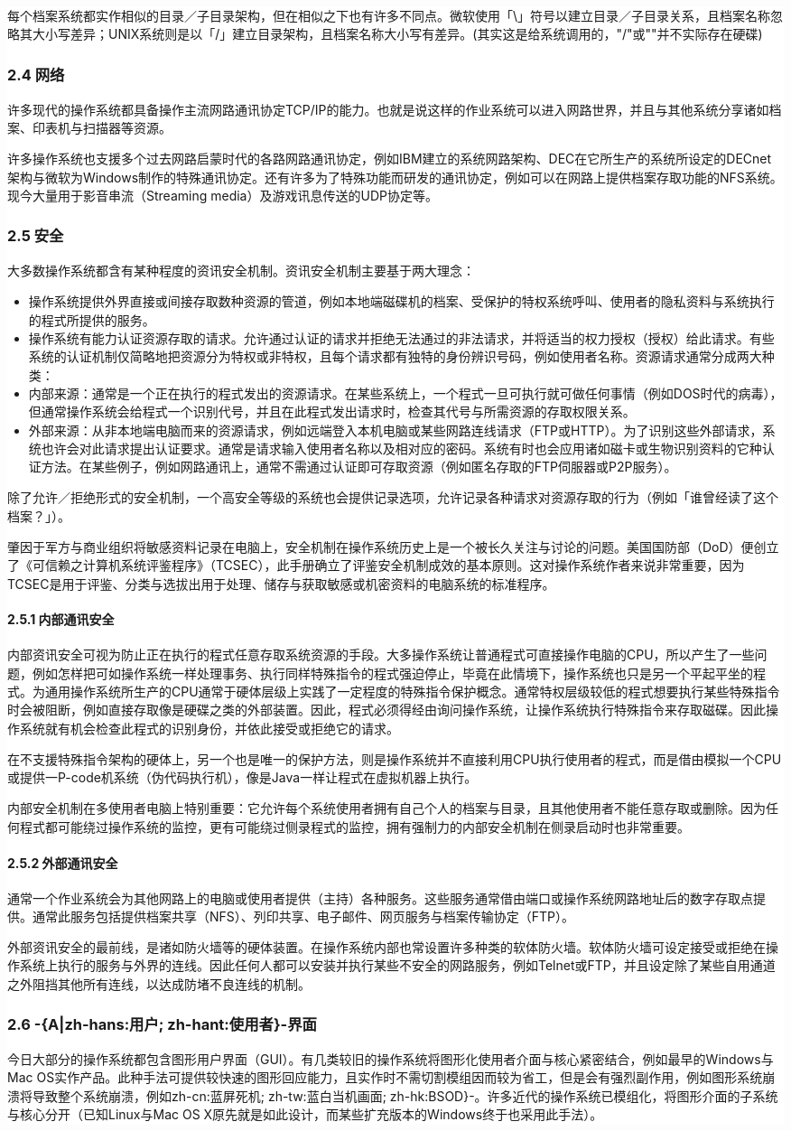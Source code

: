 每个档案系统都实作相似的目录／子目录架构，但在相似之下也有许多不同点。微软使用「\」符号以建立目录／子目录关系，且档案名称忽略其大小写差异；UNIX系统则是以「/」建立目录架构，且档案名称大小写有差异。(其实这是给系统调用的，"/"或"\"并不实际存在硬碟)



### 2.4 网络

许多现代的操作系统都具备操作主流网路通讯协定TCP/IP的能力。也就是说这样的作业系统可以进入网路世界，并且与其他系统分享诸如档案、印表机与扫描器等资源。

许多操作系统也支援多个过去网路启蒙时代的各路网路通讯协定，例如IBM建立的系统网路架构、DEC在它所生产的系统所设定的DECnet架构与微软为Windows制作的特殊通讯协定。还有许多为了特殊功能而研发的通讯协定，例如可以在网路上提供档案存取功能的NFS系统。现今大量用于影音串流（Streaming media）及游戏讯息传送的UDP协定等。



### 2.5 安全

大多数操作系统都含有某种程度的资讯安全机制。资讯安全机制主要基于两大理念：

* 操作系统提供外界直接或间接存取数种资源的管道，例如本地端磁碟机的档案、受保护的特权系统呼叫、使用者的隐私资料与系统执行的程式所提供的服务。
* 操作系统有能力认证资源存取的请求。允许通过认证的请求并拒绝无法通过的非法请求，并将适当的权力授权（授权）给此请求。有些系统的认证机制仅简略地把资源分为特权或非特权，且每个请求都有独特的身份辨识号码，例如使用者名称。资源请求通常分成两大种类：
 * 内部来源：通常是一个正在执行的程式发出的资源请求。在某些系统上，一个程式一旦可执行就可做任何事情（例如DOS时代的病毒），但通常操作系统会给程式一个识别代号，并且在此程式发出请求时，检查其代号与所需资源的存取权限关系。
 * 外部来源：从非本地端电脑而来的资源请求，例如远端登入本机电脑或某些网路连线请求（FTP或HTTP）。为了识别这些外部请求，系统也许会对此请求提出认证要求。通常是请求输入使用者名称以及相对应的密码。系统有时也会应用诸如磁卡或生物识别资料的它种认证方法。在某些例子，例如网路通讯上，通常不需通过认证即可存取资源（例如匿名存取的FTP伺服器或P2P服务）。

除了允许／拒绝形式的安全机制，一个高安全等级的系统也会提供记录选项，允许记录各种请求对资源存取的行为（例如「谁曾经读了这个档案？」）。

肇因于军方与商业组织将敏感资料记录在电脑上，安全机制在操作系统历史上是一个被长久关注与讨论的问题。美国国防部（DoD）便创立了《可信赖之计算机系统评鉴程序》（TCSEC），此手册确立了评鉴安全机制成效的基本原则。这对操作系统作者来说非常重要，因为TCSEC是用于评鉴、分类与选拔出用于处理、储存与获取敏感或机密资料的电脑系统的标准程序。



#### 2.5.1 内部通讯安全

内部资讯安全可视为防止正在执行的程式任意存取系统资源的手段。大多操作系统让普通程式可直接操作电脑的CPU，所以产生了一些问题，例如怎样把可如操作系统一样处理事务、执行同样特殊指令的程式强迫停止，毕竟在此情境下，操作系统也只是另一个平起平坐的程式。为通用操作系统所生产的CPU通常于硬体层级上实践了一定程度的特殊指令保护概念。通常特权层级较低的程式想要执行某些特殊指令时会被阻断，例如直接存取像是硬碟之类的外部装置。因此，程式必须得经由询问操作系统，让操作系统执行特殊指令来存取磁碟。因此操作系统就有机会检查此程式的识别身份，并依此接受或拒绝它的请求。

在不支援特殊指令架构的硬体上，另一个也是唯一的保护方法，则是操作系统并不直接利用CPU执行使用者的程式，而是借由模拟一个CPU或提供一P-code机系统（伪代码执行机），像是Java一样让程式在虚拟机器上执行。

内部安全机制在多使用者电脑上特别重要：它允许每个系统使用者拥有自己个人的档案与目录，且其他使用者不能任意存取或删除。因为任何程式都可能绕过操作系统的监控，更有可能绕过侧录程式的监控，拥有强制力的内部安全机制在侧录启动时也非常重要。



#### 2.5.2 外部通讯安全

通常一个作业系统会为其他网路上的电脑或使用者提供（主持）各种服务。这些服务通常借由端口或操作系统网路地址后的数字存取点提供。通常此服务包括提供档案共享（NFS）、列印共享、电子邮件、网页服务与档案传输协定（FTP）。

外部资讯安全的最前线，是诸如防火墙等的硬体装置。在操作系统内部也常设置许多种类的软体防火墙。软体防火墙可设定接受或拒绝在操作系统上执行的服务与外界的连线。因此任何人都可以安装并执行某些不安全的网路服务，例如Telnet或FTP，并且设定除了某些自用通道之外阻挡其他所有连线，以达成防堵不良连线的机制。



### 2.6 -{A|zh-hans:用户; zh-hant:使用者}-界面

今日大部分的操作系统都包含图形用户界面（GUI）。有几类较旧的操作系统将图形化使用者介面与核心紧密结合，例如最早的Windows与Mac OS实作产品。此种手法可提供较快速的图形回应能力，且实作时不需切割模组因而较为省工，但是会有强烈副作用，例如图形系统崩溃将导致整个系统崩溃，例如zh-cn:蓝屏死机; zh-tw:蓝白当机画面; zh-hk:BSOD}-。许多近代的操作系统已模组化，将图形介面的子系统与核心分开（已知Linux与Mac OS X原先就是如此设计，而某些扩充版本的Windows终于也采用此手法）。
